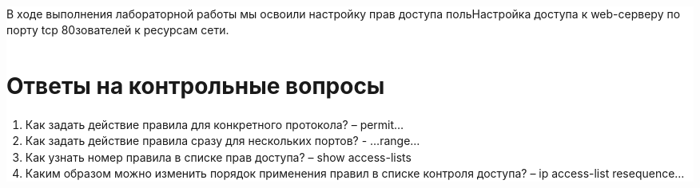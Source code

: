 В ходе выполнения лабораторной работы мы освоили настройку прав доступа польНастройка доступа к web-серверу по порту tcp 80зователей к ресурсам сети.

# Ответы на контрольные вопросы

1. Как задать действие правила для конкретного протокола? – permit…
2. Как задать действие правила сразу для нескольких портов? - …range…
3. Как узнать номер правила в списке прав доступа? – show access-lists
4. Каким образом можно изменить порядок применения правил в списке контроля доступа? – ip access-list resequence…
